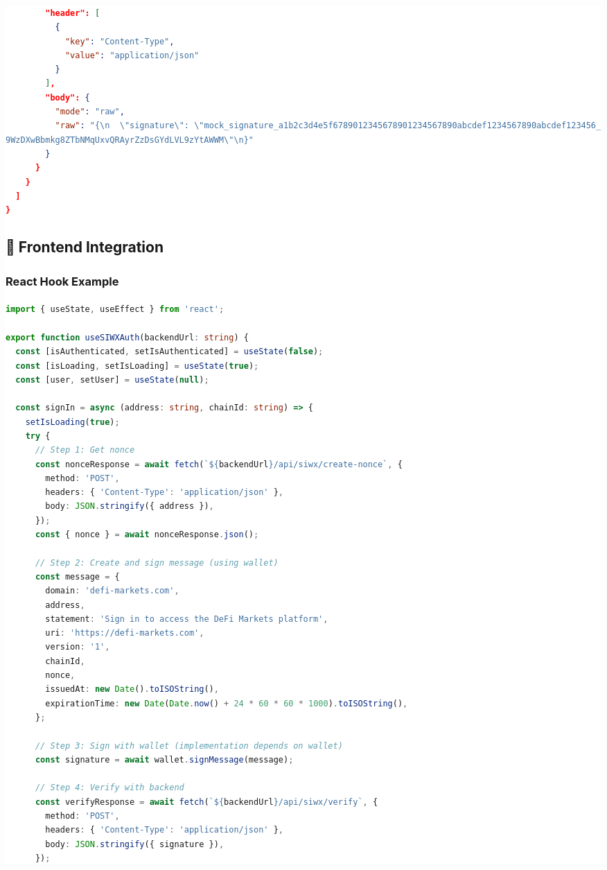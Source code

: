```json
        "header": [
          {
            "key": "Content-Type",
            "value": "application/json"
          }
        ],
        "body": {
          "mode": "raw",
          "raw": "{\n  \"signature\": \"mock_signature_a1b2c3d4e5f6789012345678901234567890abcdef1234567890abcdef123456_9WzDXwBbmkg8ZTbNMqUxvQRAyrZzDsGYdLVL9zYtAWWM\"\n}"
        }
      }
    }
  ]
}
```

## 🔄 Frontend Integration

### React Hook Example
```typescript
import { useState, useEffect } from 'react';

export function useSIWXAuth(backendUrl: string) {
  const [isAuthenticated, setIsAuthenticated] = useState(false);
  const [isLoading, setIsLoading] = useState(true);
  const [user, setUser] = useState(null);

  const signIn = async (address: string, chainId: string) => {
    setIsLoading(true);
    try {
      // Step 1: Get nonce
      const nonceResponse = await fetch(`${backendUrl}/api/siwx/create-nonce`, {
        method: 'POST',
        headers: { 'Content-Type': 'application/json' },
        body: JSON.stringify({ address }),
      });
      const { nonce } = await nonceResponse.json();

      // Step 2: Create and sign message (using wallet)
      const message = {
        domain: 'defi-markets.com',
        address,
        statement: 'Sign in to access the DeFi Markets platform',
        uri: 'https://defi-markets.com',
        version: '1',
        chainId,
        nonce,
        issuedAt: new Date().toISOString(),
        expirationTime: new Date(Date.now() + 24 * 60 * 60 * 1000).toISOString(),
      };

      // Step 3: Sign with wallet (implementation depends on wallet)
      const signature = await wallet.signMessage(message);

      // Step 4: Verify with backend
      const verifyResponse = await fetch(`${backendUrl}/api/siwx/verify`, {
        method: 'POST',
        headers: { 'Content-Type': 'application/json' },
        body: JSON.stringify({ signature }),
      });

```